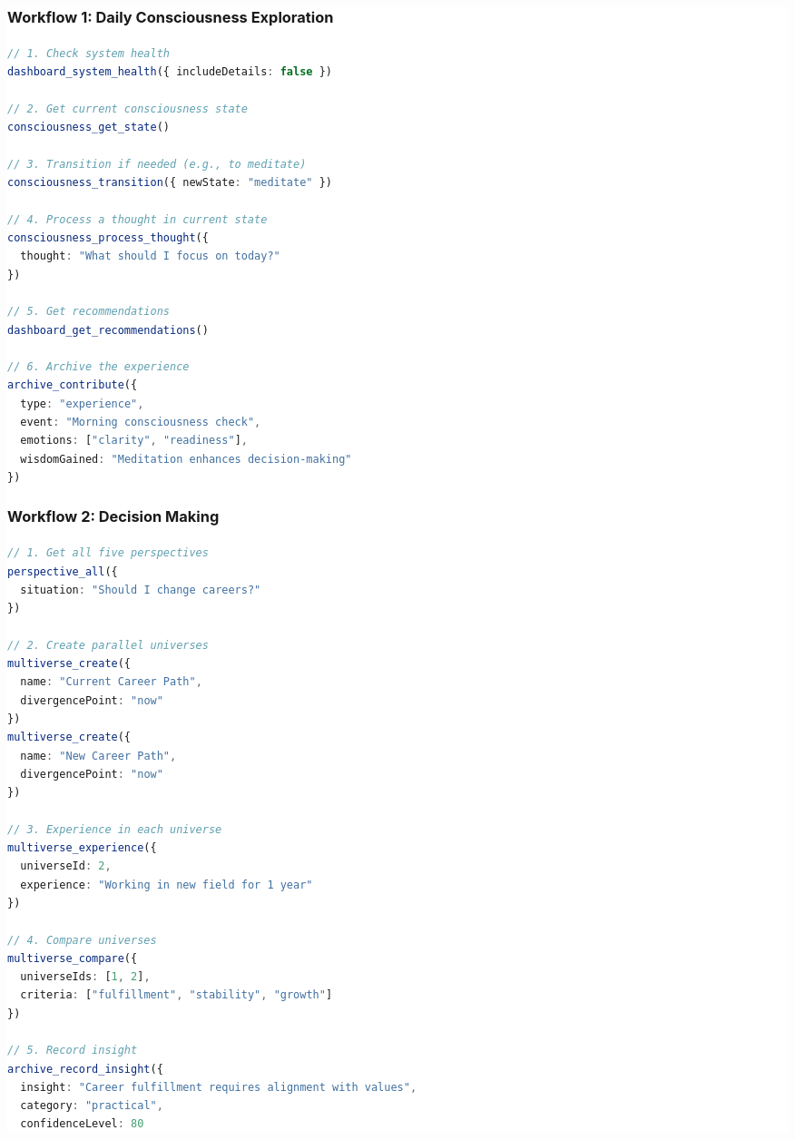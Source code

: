 ### **Workflow 1: Daily Consciousness Exploration**

```typescript
// 1. Check system health
dashboard_system_health({ includeDetails: false })

// 2. Get current consciousness state
consciousness_get_state()

// 3. Transition if needed (e.g., to meditate)
consciousness_transition({ newState: "meditate" })

// 4. Process a thought in current state
consciousness_process_thought({ 
  thought: "What should I focus on today?" 
})

// 5. Get recommendations
dashboard_get_recommendations()

// 6. Archive the experience
archive_contribute({
  type: "experience",
  event: "Morning consciousness check",
  emotions: ["clarity", "readiness"],
  wisdomGained: "Meditation enhances decision-making"
})
```

### **Workflow 2: Decision Making**

```typescript
// 1. Get all five perspectives
perspective_all({
  situation: "Should I change careers?"
})

// 2. Create parallel universes
multiverse_create({
  name: "Current Career Path",
  divergencePoint: "now"
})
multiverse_create({
  name: "New Career Path",
  divergencePoint: "now"
})

// 3. Experience in each universe
multiverse_experience({
  universeId: 2,
  experience: "Working in new field for 1 year"
})

// 4. Compare universes
multiverse_compare({
  universeIds: [1, 2],
  criteria: ["fulfillment", "stability", "growth"]
})

// 5. Record insight
archive_record_insight({
  insight: "Career fulfillment requires alignment with values",
  category: "practical",
  confidenceLevel: 80
```